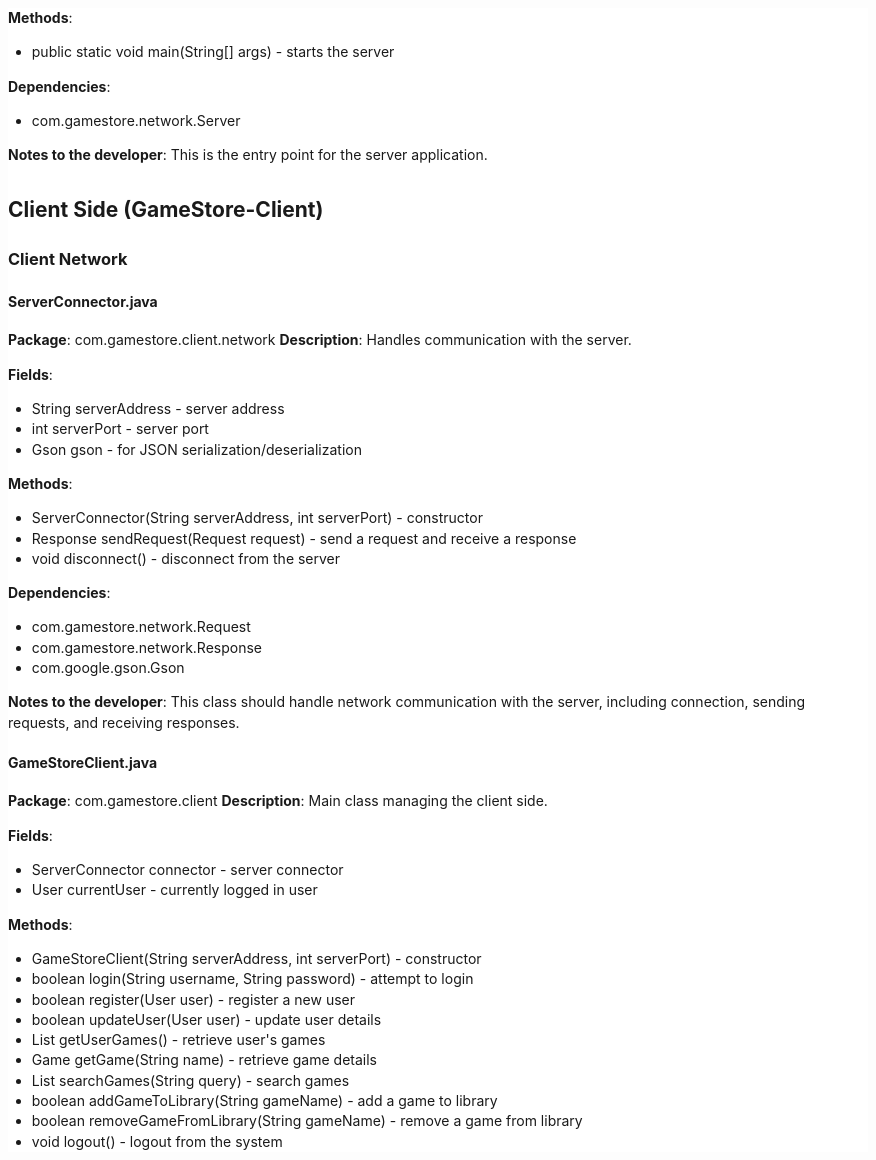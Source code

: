 **Methods**:
- public static void main(String[] args) - starts the server

**Dependencies**:
- com.gamestore.network.Server

**Notes to the developer**: This is the entry point for the server application.

## Client Side (GameStore-Client)

### Client Network

#### ServerConnector.java
**Package**: com.gamestore.client.network
**Description**: Handles communication with the server.

**Fields**:
- String serverAddress - server address
- int serverPort - server port
- Gson gson - for JSON serialization/deserialization

**Methods**:
- ServerConnector(String serverAddress, int serverPort) - constructor
- Response sendRequest(Request request) - send a request and receive a response
- void disconnect() - disconnect from the server

**Dependencies**:
- com.gamestore.network.Request
- com.gamestore.network.Response
- com.google.gson.Gson

**Notes to the developer**: This class should handle network communication with the server, including connection, sending requests, and receiving responses.

#### GameStoreClient.java
**Package**: com.gamestore.client
**Description**: Main class managing the client side.

**Fields**:
- ServerConnector connector - server connector
- User currentUser - currently logged in user

**Methods**:
- GameStoreClient(String serverAddress, int serverPort) - constructor
- boolean login(String username, String password) - attempt to login
- boolean register(User user) - register a new user
- boolean updateUser(User user) - update user details
- List<Game> getUserGames() - retrieve user's games
- Game getGame(String name) - retrieve game details
- List<Game> searchGames(String query) - search games
- boolean addGameToLibrary(String gameName) - add a game to library
- boolean removeGameFromLibrary(String gameName) - remove a game from library
- void logout() - logout from the system
